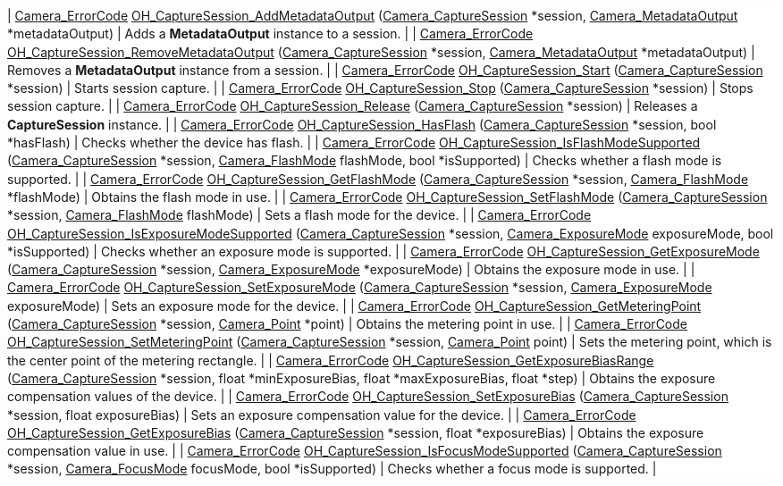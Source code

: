 | [Camera_ErrorCode](_o_h___camera.md#camera_errorcode) [OH_CaptureSession_AddMetadataOutput](_o_h___camera.md#oh_capturesession_addmetadataoutput) ([Camera_CaptureSession](_o_h___camera.md#camera_capturesession) \*session, [Camera_MetadataOutput](_o_h___camera.md#camera_metadataoutput) \*metadataOutput) | Adds a **MetadataOutput** instance to a session. | 
| [Camera_ErrorCode](_o_h___camera.md#camera_errorcode) [OH_CaptureSession_RemoveMetadataOutput](_o_h___camera.md#oh_capturesession_removemetadataoutput) ([Camera_CaptureSession](_o_h___camera.md#camera_capturesession) \*session, [Camera_MetadataOutput](_o_h___camera.md#camera_metadataoutput) \*metadataOutput) | Removes a **MetadataOutput** instance from a session. | 
| [Camera_ErrorCode](_o_h___camera.md#camera_errorcode) [OH_CaptureSession_Start](_o_h___camera.md#oh_capturesession_start) ([Camera_CaptureSession](_o_h___camera.md#camera_capturesession) \*session) | Starts session capture. | 
| [Camera_ErrorCode](_o_h___camera.md#camera_errorcode) [OH_CaptureSession_Stop](_o_h___camera.md#oh_capturesession_stop) ([Camera_CaptureSession](_o_h___camera.md#camera_capturesession) \*session) | Stops session capture. | 
| [Camera_ErrorCode](_o_h___camera.md#camera_errorcode) [OH_CaptureSession_Release](_o_h___camera.md#oh_capturesession_release) ([Camera_CaptureSession](_o_h___camera.md#camera_capturesession) \*session) | Releases a **CaptureSession** instance. | 
| [Camera_ErrorCode](_o_h___camera.md#camera_errorcode) [OH_CaptureSession_HasFlash](_o_h___camera.md#oh_capturesession_hasflash) ([Camera_CaptureSession](_o_h___camera.md#camera_capturesession) \*session, bool \*hasFlash) | Checks whether the device has flash. | 
| [Camera_ErrorCode](_o_h___camera.md#camera_errorcode) [OH_CaptureSession_IsFlashModeSupported](_o_h___camera.md#oh_capturesession_isflashmodesupported) ([Camera_CaptureSession](_o_h___camera.md#camera_capturesession) \*session, [Camera_FlashMode](_o_h___camera.md#camera_flashmode) flashMode, bool \*isSupported) | Checks whether a flash mode is supported. | 
| [Camera_ErrorCode](_o_h___camera.md#camera_errorcode) [OH_CaptureSession_GetFlashMode](_o_h___camera.md#oh_capturesession_getflashmode) ([Camera_CaptureSession](_o_h___camera.md#camera_capturesession) \*session, [Camera_FlashMode](_o_h___camera.md#camera_flashmode) \*flashMode) | Obtains the flash mode in use. | 
| [Camera_ErrorCode](_o_h___camera.md#camera_errorcode) [OH_CaptureSession_SetFlashMode](_o_h___camera.md#oh_capturesession_setflashmode) ([Camera_CaptureSession](_o_h___camera.md#camera_capturesession) \*session, [Camera_FlashMode](_o_h___camera.md#camera_flashmode) flashMode) | Sets a flash mode for the device. | 
| [Camera_ErrorCode](_o_h___camera.md#camera_errorcode) [OH_CaptureSession_IsExposureModeSupported](_o_h___camera.md#oh_capturesession_isexposuremodesupported) ([Camera_CaptureSession](_o_h___camera.md#camera_capturesession) \*session, [Camera_ExposureMode](_o_h___camera.md#camera_exposuremode) exposureMode, bool \*isSupported) | Checks whether an exposure mode is supported. | 
| [Camera_ErrorCode](_o_h___camera.md#camera_errorcode) [OH_CaptureSession_GetExposureMode](_o_h___camera.md#oh_capturesession_getexposuremode) ([Camera_CaptureSession](_o_h___camera.md#camera_capturesession) \*session, [Camera_ExposureMode](_o_h___camera.md#camera_exposuremode) \*exposureMode) | Obtains the exposure mode in use. | 
| [Camera_ErrorCode](_o_h___camera.md#camera_errorcode) [OH_CaptureSession_SetExposureMode](_o_h___camera.md#oh_capturesession_setexposuremode) ([Camera_CaptureSession](_o_h___camera.md#camera_capturesession) \*session, [Camera_ExposureMode](_o_h___camera.md#camera_exposuremode) exposureMode) | Sets an exposure mode for the device. | 
| [Camera_ErrorCode](_o_h___camera.md#camera_errorcode) [OH_CaptureSession_GetMeteringPoint](_o_h___camera.md#oh_capturesession_getmeteringpoint) ([Camera_CaptureSession](_o_h___camera.md#camera_capturesession) \*session, [Camera_Point](_camera___point.md) \*point) | Obtains the metering point in use. | 
| [Camera_ErrorCode](_o_h___camera.md#camera_errorcode) [OH_CaptureSession_SetMeteringPoint](_o_h___camera.md#oh_capturesession_setmeteringpoint) ([Camera_CaptureSession](_o_h___camera.md#camera_capturesession) \*session, [Camera_Point](_camera___point.md) point) | Sets the metering point, which is the center point of the metering rectangle. | 
| [Camera_ErrorCode](_o_h___camera.md#camera_errorcode) [OH_CaptureSession_GetExposureBiasRange](_o_h___camera.md#oh_capturesession_getexposurebiasrange) ([Camera_CaptureSession](_o_h___camera.md#camera_capturesession) \*session, float \*minExposureBias, float \*maxExposureBias, float \*step) | Obtains the exposure compensation values of the device. | 
| [Camera_ErrorCode](_o_h___camera.md#camera_errorcode) [OH_CaptureSession_SetExposureBias](_o_h___camera.md#oh_capturesession_setexposurebias) ([Camera_CaptureSession](_o_h___camera.md#camera_capturesession) \*session, float exposureBias) | Sets an exposure compensation value for the device. | 
| [Camera_ErrorCode](_o_h___camera.md#camera_errorcode) [OH_CaptureSession_GetExposureBias](_o_h___camera.md#oh_capturesession_getexposurebias) ([Camera_CaptureSession](_o_h___camera.md#camera_capturesession) \*session, float \*exposureBias) | Obtains the exposure compensation value in use. | 
| [Camera_ErrorCode](_o_h___camera.md#camera_errorcode) [OH_CaptureSession_IsFocusModeSupported](_o_h___camera.md#oh_capturesession_isfocusmodesupported) ([Camera_CaptureSession](_o_h___camera.md#camera_capturesession) \*session, [Camera_FocusMode](_o_h___camera.md#camera_focusmode) focusMode, bool \*isSupported) | Checks whether a focus mode is supported. | 